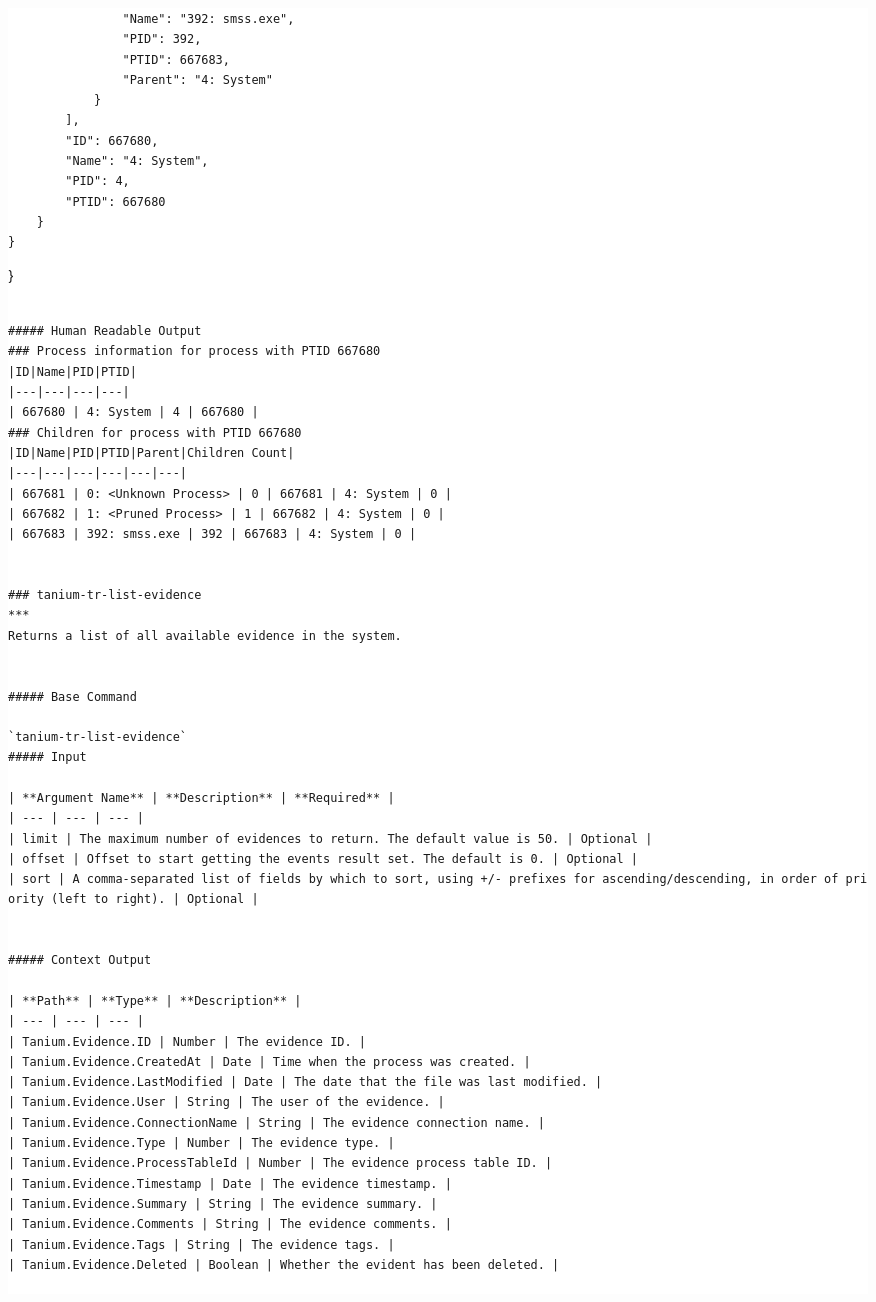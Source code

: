                     "Name": "392: smss.exe",
                    "PID": 392,
                    "PTID": 667683,
                    "Parent": "4: System"
                }
            ],
            "ID": 667680,
            "Name": "4: System",
            "PID": 4,
            "PTID": 667680
        }
    }
}
```

##### Human Readable Output
### Process information for process with PTID 667680
|ID|Name|PID|PTID|
|---|---|---|---|
| 667680 | 4: System | 4 | 667680 |
### Children for process with PTID 667680
|ID|Name|PID|PTID|Parent|Children Count|
|---|---|---|---|---|---|
| 667681 | 0: <Unknown Process> | 0 | 667681 | 4: System | 0 |
| 667682 | 1: <Pruned Process> | 1 | 667682 | 4: System | 0 |
| 667683 | 392: smss.exe | 392 | 667683 | 4: System | 0 |


### tanium-tr-list-evidence
***
Returns a list of all available evidence in the system.


##### Base Command

`tanium-tr-list-evidence`
##### Input

| **Argument Name** | **Description** | **Required** |
| --- | --- | --- |
| limit | The maximum number of evidences to return. The default value is 50. | Optional | 
| offset | Offset to start getting the events result set. The default is 0. | Optional | 
| sort | A comma-separated list of fields by which to sort, using +/- prefixes for ascending/descending, in order of priority (left to right). | Optional | 


##### Context Output

| **Path** | **Type** | **Description** |
| --- | --- | --- |
| Tanium.Evidence.ID | Number | The evidence ID. | 
| Tanium.Evidence.CreatedAt | Date | Time when the process was created. | 
| Tanium.Evidence.LastModified | Date | The date that the file was last modified. | 
| Tanium.Evidence.User | String | The user of the evidence. | 
| Tanium.Evidence.ConnectionName | String | The evidence connection name. | 
| Tanium.Evidence.Type | Number | The evidence type. | 
| Tanium.Evidence.ProcessTableId | Number | The evidence process table ID. | 
| Tanium.Evidence.Timestamp | Date | The evidence timestamp. | 
| Tanium.Evidence.Summary | String | The evidence summary. | 
| Tanium.Evidence.Comments | String | The evidence comments. | 
| Tanium.Evidence.Tags | String | The evidence tags. | 
| Tanium.Evidence.Deleted | Boolean | Whether the evident has been deleted. | 


```
